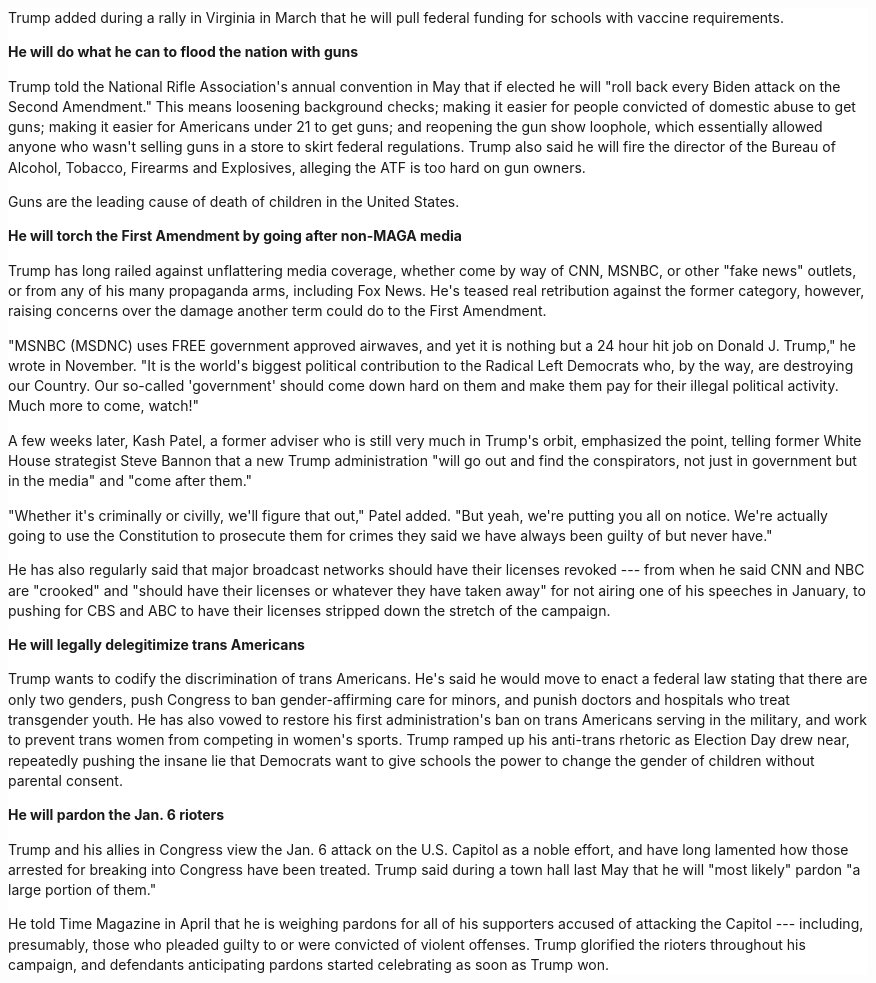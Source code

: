 Trump added during a rally in Virginia in March that he will pull federal funding for schools with vaccine requirements.

**He will do what he can to flood the nation with guns**

Trump told the National Rifle Association's annual convention in May that if elected he will "roll back every Biden attack on the Second Amendment." This means loosening background checks; making it easier for people convicted of domestic abuse to get guns; making it easier for Americans under 21 to get guns; and reopening the gun show loophole, which essentially allowed anyone who wasn't selling guns in a store to skirt federal regulations. Trump also said he will fire the director of the Bureau of Alcohol, Tobacco, Firearms and Explosives, alleging the ATF is too hard on gun owners.

Guns are the leading cause of death of children in the United States.

**He will torch the First Amendment by going after non-MAGA media**

Trump has long railed against unflattering media coverage, whether come by way of CNN, MSNBC, or other "fake news" outlets, or from any of his many propaganda arms, including Fox News. He's teased real retribution against the former category, however, raising concerns over the damage another term could do to the First Amendment.

"MSNBC (MSDNC) uses FREE government approved airwaves, and yet it is nothing but a 24 hour hit job on Donald J. Trump," he wrote in November. "It is the world's biggest political contribution to the Radical Left Democrats who, by the way, are destroying our Country. Our so-called 'government' should come down hard on them and make them pay for their illegal political activity. Much more to come, watch!"

A few weeks later, Kash Patel, a former adviser who is still very much in Trump's orbit, emphasized the point, telling former White House strategist Steve Bannon that a new Trump administration "will go out and find the conspirators, not just in government but in the media" and "come after them."

"Whether it's criminally or civilly, we'll figure that out," Patel added. "But yeah, we're putting you all on notice. We're actually going to use the Constitution to prosecute them for crimes they said we have always been guilty of but never have."

He has also regularly said that major broadcast networks should have their licenses revoked --- from when he said CNN and NBC are "crooked" and "should have their licenses or whatever they have taken away" for not airing one of his speeches in January, to pushing for CBS and ABC to have their licenses stripped down the stretch of the campaign.

**He will legally delegitimize trans Americans**

Trump wants to codify the discrimination of trans Americans. He's said he would move to enact a federal law stating that there are only two genders, push Congress to ban gender-affirming care for minors, and punish doctors and hospitals who treat transgender youth. He has also vowed to restore his first administration's ban on trans Americans serving in the military, and work to prevent trans women from competing in women's sports. Trump ramped up his anti-trans rhetoric as Election Day drew near, repeatedly pushing the insane lie that Democrats want to give schools the power to change the gender of children without parental consent.

**He will pardon the Jan. 6 rioters**

Trump and his allies in Congress view the Jan. 6 attack on the U.S. Capitol as a noble effort, and have long lamented how those arrested for breaking into Congress have been treated. Trump said during a town hall last May that he will "most likely" pardon "a large portion of them."

He told Time Magazine in April that he is weighing pardons for all of his supporters accused of attacking the Capitol --- including, presumably, those who pleaded guilty to or were convicted of violent offenses. Trump glorified the rioters throughout his campaign, and defendants anticipating pardons started celebrating as soon as Trump won.
